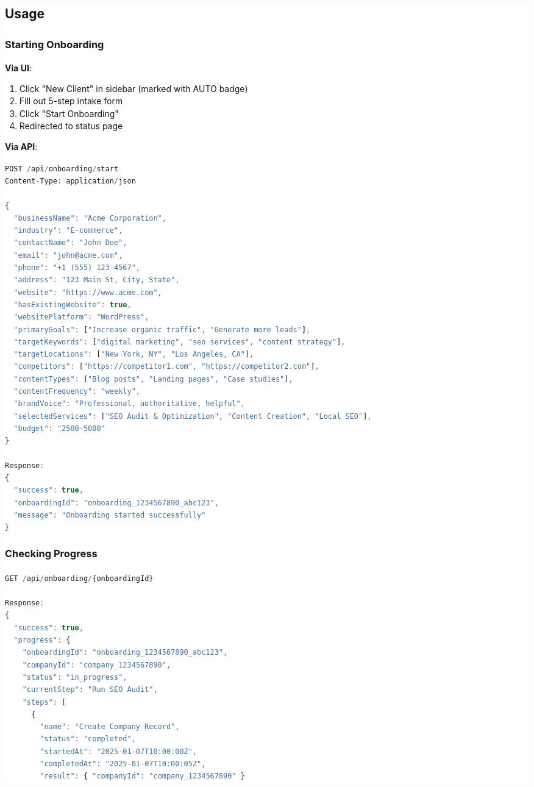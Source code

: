 ## Usage

### Starting Onboarding

**Via UI**:
1. Click "New Client" in sidebar (marked with AUTO badge)
2. Fill out 5-step intake form
3. Click "Start Onboarding"
4. Redirected to status page

**Via API**:
```typescript
POST /api/onboarding/start
Content-Type: application/json

{
  "businessName": "Acme Corporation",
  "industry": "E-commerce",
  "contactName": "John Doe",
  "email": "john@acme.com",
  "phone": "+1 (555) 123-4567",
  "address": "123 Main St, City, State",
  "website": "https://www.acme.com",
  "hasExistingWebsite": true,
  "websitePlatform": "WordPress",
  "primaryGoals": ["Increase organic traffic", "Generate more leads"],
  "targetKeywords": ["digital marketing", "seo services", "content strategy"],
  "targetLocations": ["New York, NY", "Los Angeles, CA"],
  "competitors": ["https://competitor1.com", "https://competitor2.com"],
  "contentTypes": ["Blog posts", "Landing pages", "Case studies"],
  "contentFrequency": "weekly",
  "brandVoice": "Professional, authoritative, helpful",
  "selectedServices": ["SEO Audit & Optimization", "Content Creation", "Local SEO"],
  "budget": "2500-5000"
}

Response:
{
  "success": true,
  "onboardingId": "onboarding_1234567890_abc123",
  "message": "Onboarding started successfully"
}
```

### Checking Progress

```typescript
GET /api/onboarding/{onboardingId}

Response:
{
  "success": true,
  "progress": {
    "onboardingId": "onboarding_1234567890_abc123",
    "companyId": "company_1234567890",
    "status": "in_progress",
    "currentStep": "Run SEO Audit",
    "steps": [
      {
        "name": "Create Company Record",
        "status": "completed",
        "startedAt": "2025-01-07T10:00:00Z",
        "completedAt": "2025-01-07T10:00:05Z",
        "result": { "companyId": "company_1234567890" }
```
